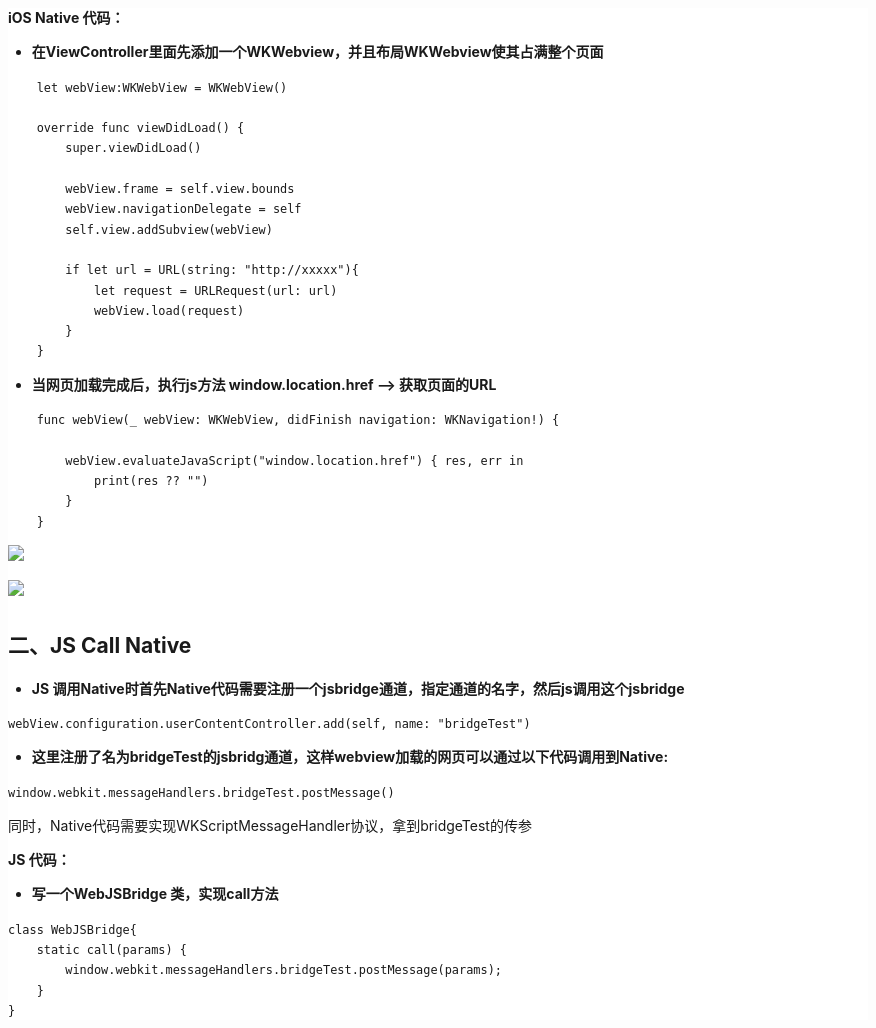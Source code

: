 **iOS Native 代码：**

- **在ViewController里面先添加一个WKWebview，并且布局WKWebview使其占满整个页面**

```
    let webView:WKWebView = WKWebView()

    override func viewDidLoad() {
        super.viewDidLoad()
        
        webView.frame = self.view.bounds
        webView.navigationDelegate = self
        self.view.addSubview(webView)
        
        if let url = URL(string: "http://xxxxx"){
            let request = URLRequest(url: url)
            webView.load(request)
        }
    }
```

- **当网页加载完成后，执行js方法 window.location.href --> 获取页面的URL**

```
    func webView(_ webView: WKWebView, didFinish navigation: WKNavigation!) {
        
        webView.evaluateJavaScript("window.location.href") { res, err in
            print(res ?? "")
        }
    }
```

![](https://p.ipic.vip/d6p7e5.png)

![](https://p.ipic.vip/24w8j8.png)

## 二、JS Call  Native

- **JS 调用Native时首先Native代码需要注册一个jsbridge通道，指定通道的名字，然后js调用这个jsbridge**

```
webView.configuration.userContentController.add(self, name: "bridgeTest")
```
- **这里注册了名为bridgeTest的jsbridg通道，这样webview加载的网页可以通过以下代码调用到Native:**

```
window.webkit.messageHandlers.bridgeTest.postMessage()
```

同时，Native代码需要实现WKScriptMessageHandler协议，拿到bridgeTest的传参

**JS 代码：**

- **写一个WebJSBridge 类，实现call方法**

```
class WebJSBridge{
    static call(params) {
        window.webkit.messageHandlers.bridgeTest.postMessage(params); 
    }
}
```
